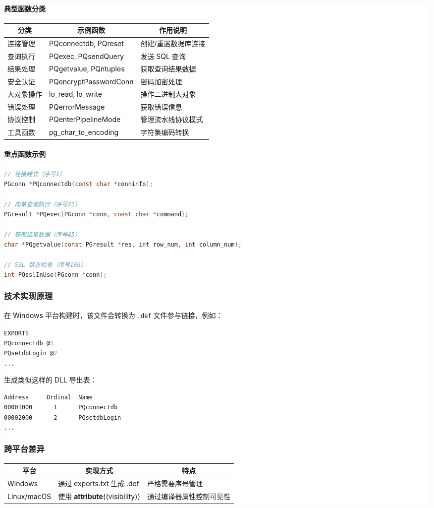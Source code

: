 #### 典型函数分类  
| 分类         | 示例函数                          | 作用说明                     |  
|--------------|-----------------------------------|------------------------------|  
| 连接管理     | PQconnectdb, PQreset             | 创建/重置数据库连接          |  
| 查询执行     | PQexec, PQsendQuery              | 发送 SQL 查询                |  
| 结果处理     | PQgetvalue, PQntuples            | 获取查询结果数据             |  
| 安全认证     | PQencryptPasswordConn            | 密码加密处理                 |  
| 大对象操作   | lo_read, lo_write                | 操作二进制大对象             |  
| 错误处理     | PQerrorMessage                   | 获取错误信息                 |  
| 协议控制     | PQenterPipelineMode              | 管理流水线协议模式           |  
| 工具函数     | pg_char_to_encoding              | 字符集编码转换               |  
  
#### 重点函数示例  
```c  
// 连接建立（序号1）  
PGconn *PQconnectdb(const char *conninfo);  
  
// 简单查询执行（序号21）  
PGresult *PQexec(PGconn *conn, const char *command);  
  
// 获取结果数据（序号45）  
char *PQgetvalue(const PGresult *res, int row_num, int column_num);  
  
// SSL 状态检查（序号166）  
int PQsslInUse(PGconn *conn);  
```  
  
### 技术实现原理  
在 Windows 平台构建时，该文件会转换为 `.def` 文件参与链接，例如：  
```def  
EXPORTS  
PQconnectdb @1  
PQsetdbLogin @2  
...  
```  
生成类似这样的 DLL 导出表：  
```  
Address     Ordinal  Name  
00001000      1      PQconnectdb  
00002000      2      PQsetdbLogin  
...  
```  
  
### 跨平台差异  
| 平台      | 实现方式                     | 特点                          |  
|-----------|------------------------------|-------------------------------|  
| Windows   | 通过 exports.txt 生成 .def   | 严格需要序号管理               |  
| Linux/macOS | 使用 __attribute__((visibility)) | 通过编译器属性控制可见性       |  
  